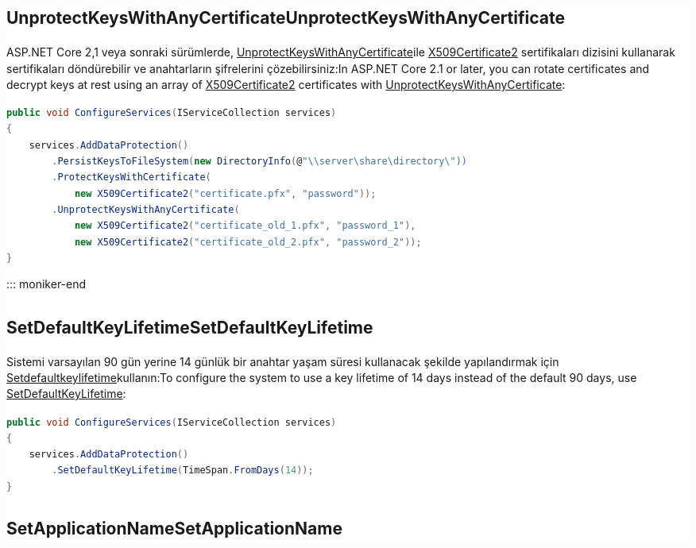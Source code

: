## <a name="unprotectkeyswithanycertificate"></a><span data-ttu-id="c16e0-152">UnprotectKeysWithAnyCertificate</span><span class="sxs-lookup"><span data-stu-id="c16e0-152">UnprotectKeysWithAnyCertificate</span></span>

<span data-ttu-id="c16e0-153">ASP.NET Core 2,1 veya sonraki sürümlerde, [UnprotectKeysWithAnyCertificate](/dotnet/api/microsoft.aspnetcore.dataprotection.dataprotectionbuilderextensions.unprotectkeyswithanycertificate)ile [X509Certificate2](/dotnet/api/system.security.cryptography.x509certificates.x509certificate2) sertifikaları dizisini kullanarak sertifikaları döndürebilir ve anahtarların şifrelerini çözebilirsiniz:</span><span class="sxs-lookup"><span data-stu-id="c16e0-153">In ASP.NET Core 2.1 or later, you can rotate certificates and decrypt keys at rest using an array of [X509Certificate2](/dotnet/api/system.security.cryptography.x509certificates.x509certificate2) certificates with [UnprotectKeysWithAnyCertificate](/dotnet/api/microsoft.aspnetcore.dataprotection.dataprotectionbuilderextensions.unprotectkeyswithanycertificate):</span></span>

```csharp
public void ConfigureServices(IServiceCollection services)
{
    services.AddDataProtection()
        .PersistKeysToFileSystem(new DirectoryInfo(@"\\server\share\directory\"))
        .ProtectKeysWithCertificate(
            new X509Certificate2("certificate.pfx", "password"));
        .UnprotectKeysWithAnyCertificate(
            new X509Certificate2("certificate_old_1.pfx", "password_1"),
            new X509Certificate2("certificate_old_2.pfx", "password_2"));
}
```

::: moniker-end

## <a name="setdefaultkeylifetime"></a><span data-ttu-id="c16e0-154">SetDefaultKeyLifetime</span><span class="sxs-lookup"><span data-stu-id="c16e0-154">SetDefaultKeyLifetime</span></span>

<span data-ttu-id="c16e0-155">Sistemi varsayılan 90 gün yerine 14 günlük bir anahtar yaşam süresi kullanacak şekilde yapılandırmak için [Setdefaultkeylifetime](/dotnet/api/microsoft.aspnetcore.dataprotection.dataprotectionbuilderextensions.setdefaultkeylifetime)kullanın:</span><span class="sxs-lookup"><span data-stu-id="c16e0-155">To configure the system to use a key lifetime of 14 days instead of the default 90 days, use [SetDefaultKeyLifetime](/dotnet/api/microsoft.aspnetcore.dataprotection.dataprotectionbuilderextensions.setdefaultkeylifetime):</span></span>

```csharp
public void ConfigureServices(IServiceCollection services)
{
    services.AddDataProtection()
        .SetDefaultKeyLifetime(TimeSpan.FromDays(14));
}
```

## <a name="setapplicationname"></a><span data-ttu-id="c16e0-156">SetApplicationName</span><span class="sxs-lookup"><span data-stu-id="c16e0-156">SetApplicationName</span></span>

